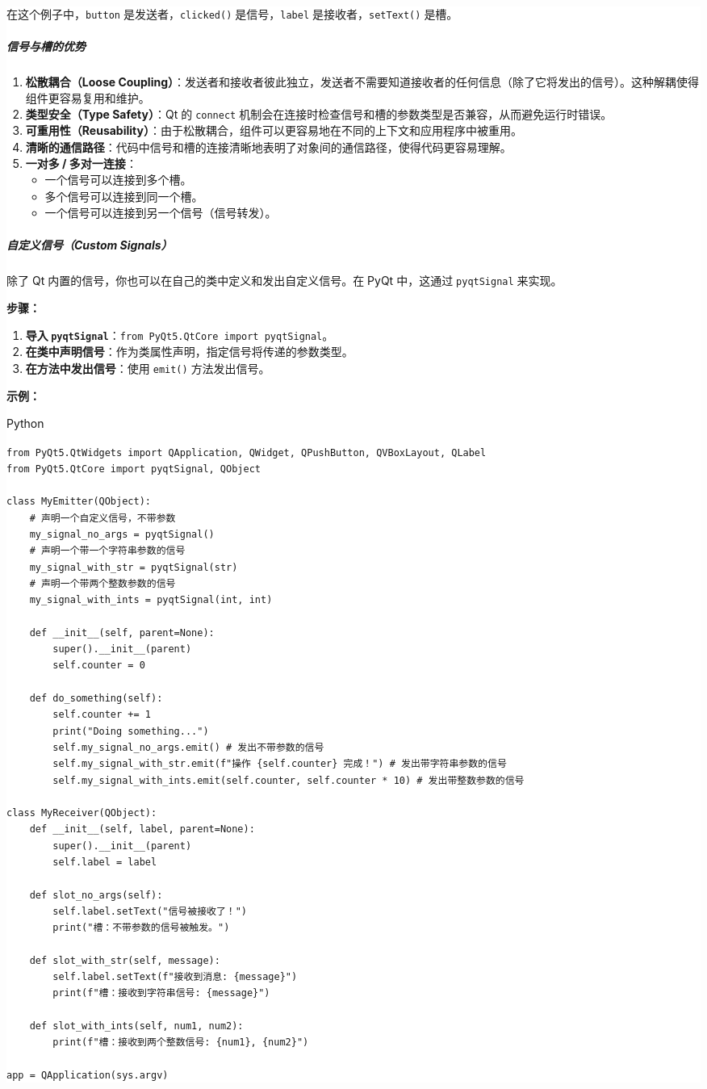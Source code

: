 在这个例子中，`button` 是发送者，`clicked()` 是信号，`label` 是接收者，`setText()` 是槽。

##### 信号与槽的优势

1. **松散耦合（Loose Coupling）**：发送者和接收者彼此独立，发送者不需要知道接收者的任何信息（除了它将发出的信号）。这种解耦使得组件更容易复用和维护。
2. **类型安全（Type Safety）**：Qt 的 `connect` 机制会在连接时检查信号和槽的参数类型是否兼容，从而避免运行时错误。
3. **可重用性（Reusability）**：由于松散耦合，组件可以更容易地在不同的上下文和应用程序中被重用。
4. **清晰的通信路径**：代码中信号和槽的连接清晰地表明了对象间的通信路径，使得代码更容易理解。
5. **一对多 / 多对一连接**：
    - 一个信号可以连接到多个槽。
    - 多个信号可以连接到同一个槽。
    - 一个信号可以连接到另一个信号（信号转发）。

##### 自定义信号（Custom Signals）

除了 Qt 内置的信号，你也可以在自己的类中定义和发出自定义信号。在 PyQt 中，这通过 `pyqtSignal` 来实现。

**步骤：**

1. **导入 `pyqtSignal`**：`from PyQt5.QtCore import pyqtSignal`。
2. **在类中声明信号**：作为类属性声明，指定信号将传递的参数类型。
3. **在方法中发出信号**：使用 `emit()` 方法发出信号。

**示例：**

Python

```
from PyQt5.QtWidgets import QApplication, QWidget, QPushButton, QVBoxLayout, QLabel
from PyQt5.QtCore import pyqtSignal, QObject

class MyEmitter(QObject):
    # 声明一个自定义信号，不带参数
    my_signal_no_args = pyqtSignal()
    # 声明一个带一个字符串参数的信号
    my_signal_with_str = pyqtSignal(str)
    # 声明一个带两个整数参数的信号
    my_signal_with_ints = pyqtSignal(int, int)

    def __init__(self, parent=None):
        super().__init__(parent)
        self.counter = 0

    def do_something(self):
        self.counter += 1
        print("Doing something...")
        self.my_signal_no_args.emit() # 发出不带参数的信号
        self.my_signal_with_str.emit(f"操作 {self.counter} 完成！") # 发出带字符串参数的信号
        self.my_signal_with_ints.emit(self.counter, self.counter * 10) # 发出带整数参数的信号

class MyReceiver(QObject):
    def __init__(self, label, parent=None):
        super().__init__(parent)
        self.label = label

    def slot_no_args(self):
        self.label.setText("信号被接收了！")
        print("槽：不带参数的信号被触发。")

    def slot_with_str(self, message):
        self.label.setText(f"接收到消息: {message}")
        print(f"槽：接收到字符串信号: {message}")

    def slot_with_ints(self, num1, num2):
        print(f"槽：接收到两个整数信号: {num1}, {num2}")

app = QApplication(sys.argv)
```